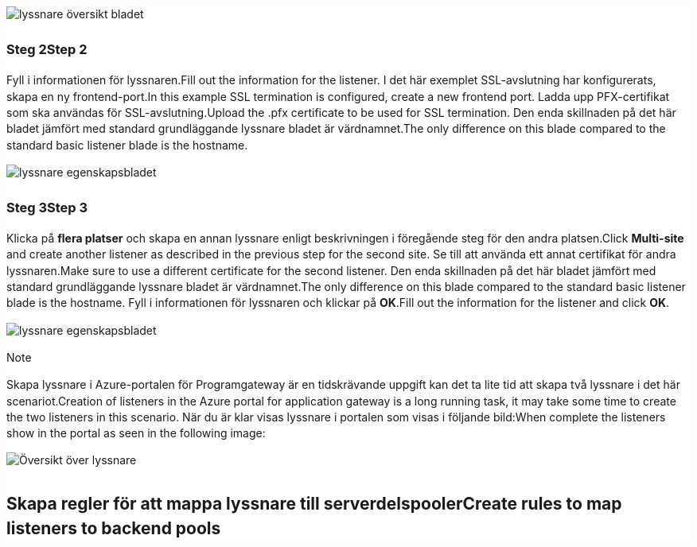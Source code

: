 ![lyssnare översikt bladet][1]

### <a name="step-2"></a><span data-ttu-id="2e5f1-157">Steg 2</span><span class="sxs-lookup"><span data-stu-id="2e5f1-157">Step 2</span></span>

<span data-ttu-id="2e5f1-158">Fyll i informationen för lyssnaren.</span><span class="sxs-lookup"><span data-stu-id="2e5f1-158">Fill out the information for the listener.</span></span> <span data-ttu-id="2e5f1-159">I det här exemplet SSL-avslutning har konfigurerats, skapa en ny frontend-port.</span><span class="sxs-lookup"><span data-stu-id="2e5f1-159">In this example SSL termination is configured, create a new frontend port.</span></span> <span data-ttu-id="2e5f1-160">Ladda upp PFX-certifikat som ska användas för SSL-avslutning.</span><span class="sxs-lookup"><span data-stu-id="2e5f1-160">Upload the .pfx certificate to be used for SSL termination.</span></span> <span data-ttu-id="2e5f1-161">Den enda skillnaden på det här bladet jämfört med standard grundläggande lyssnare bladet är värdnamnet.</span><span class="sxs-lookup"><span data-stu-id="2e5f1-161">The only difference on this blade compared to the standard basic listener blade is the hostname.</span></span>

![lyssnare egenskapsbladet][2]

### <a name="step-3"></a><span data-ttu-id="2e5f1-163">Steg 3</span><span class="sxs-lookup"><span data-stu-id="2e5f1-163">Step 3</span></span>

<span data-ttu-id="2e5f1-164">Klicka på **flera platser** och skapa en annan lyssnare enligt beskrivningen i föregående steg för den andra platsen.</span><span class="sxs-lookup"><span data-stu-id="2e5f1-164">Click **Multi-site** and create another listener as described in the previous step for the second site.</span></span> <span data-ttu-id="2e5f1-165">Se till att använda ett annat certifikat för andra lyssnaren.</span><span class="sxs-lookup"><span data-stu-id="2e5f1-165">Make sure to use a different certificate for the second listener.</span></span> <span data-ttu-id="2e5f1-166">Den enda skillnaden på det här bladet jämfört med standard grundläggande lyssnare bladet är värdnamnet.</span><span class="sxs-lookup"><span data-stu-id="2e5f1-166">The only difference on this blade compared to the standard basic listener blade is the hostname.</span></span> <span data-ttu-id="2e5f1-167">Fyll i informationen för lyssnaren och klickar på **OK**.</span><span class="sxs-lookup"><span data-stu-id="2e5f1-167">Fill out the information for the listener and click **OK**.</span></span>

![lyssnare egenskapsbladet][3]

> [!NOTE]
> <span data-ttu-id="2e5f1-169">Skapa lyssnare i Azure-portalen för Programgateway är en tidskrävande uppgift kan det ta lite tid att skapa två lyssnare i det här scenariot.</span><span class="sxs-lookup"><span data-stu-id="2e5f1-169">Creation of listeners in the Azure portal for application gateway is a long running task, it may take some time to create the two listeners in this scenario.</span></span> <span data-ttu-id="2e5f1-170">När du är klar visas lyssnare i portalen som visas i följande bild:</span><span class="sxs-lookup"><span data-stu-id="2e5f1-170">When complete the listeners show in the portal as seen in the following image:</span></span>

![Översikt över lyssnare][4]

## <a name="create-rules-to-map-listeners-to-backend-pools"></a><span data-ttu-id="2e5f1-172">Skapa regler för att mappa lyssnare till serverdelspooler</span><span class="sxs-lookup"><span data-stu-id="2e5f1-172">Create rules to map listeners to backend pools</span></span>


[1]: ./media/application-gateway-create-multisite-portal/figure1.png
[2]: ./media/application-gateway-create-multisite-portal/figure2.png
[3]: ./media/application-gateway-create-multisite-portal/figure3.png
[4]: ./media/application-gateway-create-multisite-portal/figure4.png
[5]: ./media/application-gateway-create-multisite-portal/figure5.png
[6]: ./media/application-gateway-create-multisite-portal/figure6.png
[7]: ./media/application-gateway-create-multisite-portal/figure7.png
[8]: ./media/application-gateway-create-multisite-portal/figure8.png
[9]: ./media/application-gateway-create-multisite-portal/figure9.png
[10]: ./media/application-gateway-create-multisite-portal/figure10.png
[multisite]: ./media/application-gateway-create-multisite-portal/multisite.png